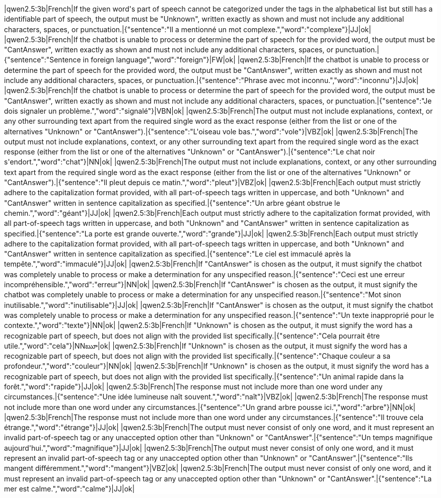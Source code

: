 |qwen2\.5:3b|French|If the given word's part of speech cannot be categorized under the tags in the alphabetical list but still has a identifiable part of speech, the output must be "Unknown", written exactly as shown and must not include any additional characters, spaces, or punctuation\.|\{"sentence":"Il a mentionné un mot complexe\.","word":"complexe"\}|JJ|ok|
|qwen2\.5:3b|French|If the chatbot is unable to process or determine the part of speech for the provided word, the output must be "CantAnswer", written exactly as shown and must not include any additional characters, spaces, or punctuation\.|\{"sentence":"Sentence in foreign language","word":"foreign"\}|FW|ok|
|qwen2\.5:3b|French|If the chatbot is unable to process or determine the part of speech for the provided word, the output must be "CantAnswer", written exactly as shown and must not include any additional characters, spaces, or punctuation\.|\{"sentence":"Phrase avec mot inconnu\.","word":"inconnu"\}|JJ|ok|
|qwen2\.5:3b|French|If the chatbot is unable to process or determine the part of speech for the provided word, the output must be "CantAnswer", written exactly as shown and must not include any additional characters, spaces, or punctuation\.|\{"sentence":"Je dois signaler un problème\.","word":"signalé"\}|VBN|ok|
|qwen2\.5:3b|French|The output must not include explanations, context, or any other surrounding text apart from the required single word as the exact response \(either from the list or one of the alternatives "Unknown" or "CantAnswer"\)\.|\{"sentence":"L'oiseau vole bas\.","word":"vole"\}|VBZ|ok|
|qwen2\.5:3b|French|The output must not include explanations, context, or any other surrounding text apart from the required single word as the exact response \(either from the list or one of the alternatives "Unknown" or "CantAnswer"\)\.|\{"sentence":"Le chat noir s'endort\.","word":"chat"\}|NN|ok|
|qwen2\.5:3b|French|The output must not include explanations, context, or any other surrounding text apart from the required single word as the exact response \(either from the list or one of the alternatives "Unknown" or "CantAnswer"\)\.|\{"sentence":"Il pleut depuis ce matin\.","word":"pleut"\}|VBZ|ok|
|qwen2\.5:3b|French|Each output must strictly adhere to the capitalization format provided, with all part\-of\-speech tags written in uppercase, and both "Unknown" and "CantAnswer" written in sentence capitalization as specified\.|\{"sentence":"Un arbre géant obstrue le chemin\.","word":"géant"\}|JJ|ok|
|qwen2\.5:3b|French|Each output must strictly adhere to the capitalization format provided, with all part\-of\-speech tags written in uppercase, and both "Unknown" and "CantAnswer" written in sentence capitalization as specified\.|\{"sentence":"La porte est grande ouverte\.","word":"grande"\}|JJ|ok|
|qwen2\.5:3b|French|Each output must strictly adhere to the capitalization format provided, with all part\-of\-speech tags written in uppercase, and both "Unknown" and "CantAnswer" written in sentence capitalization as specified\.|\{"sentence":"Le ciel est immaculé après la tempête\.","word":"immaculé"\}|JJ|ok|
|qwen2\.5:3b|French|If "CantAnswer" is chosen as the output, it must signify the chatbot was completely unable to process or make a determination for any unspecified reason\.|\{"sentence":"Ceci est une erreur incompréhensible\.","word":"erreur"\}|NN|ok|
|qwen2\.5:3b|French|If "CantAnswer" is chosen as the output, it must signify the chatbot was completely unable to process or make a determination for any unspecified reason\.|\{"sentence":"Mot sinon inutilisable\.","word":"inutilisable"\}|JJ|ok|
|qwen2\.5:3b|French|If "CantAnswer" is chosen as the output, it must signify the chatbot was completely unable to process or make a determination for any unspecified reason\.|\{"sentence":"Un texte inapproprié pour le contexte\.","word":"texte"\}|NN|ok|
|qwen2\.5:3b|French|If "Unknown" is chosen as the output, it must signify the word has a recognizable part of speech, but does not align with the provided list specifically\.|\{"sentence":"Cela pourrait être utile\.","word":"cela"\}|NNౠ|ok|
|qwen2\.5:3b|French|If "Unknown" is chosen as the output, it must signify the word has a recognizable part of speech, but does not align with the provided list specifically\.|\{"sentence":"Chaque couleur a sa profondeur\.","word":"couleur"\}|NN|ok|
|qwen2\.5:3b|French|If "Unknown" is chosen as the output, it must signify the word has a recognizable part of speech, but does not align with the provided list specifically\.|\{"sentence":"Un animal rapide dans la forêt\.","word":"rapide"\}|JJ|ok|
|qwen2\.5:3b|French|The response must not include more than one word under any circumstances\.|\{"sentence":"Une idée lumineuse naît souvent\.","word":"naît"\}|VBZ|ok|
|qwen2\.5:3b|French|The response must not include more than one word under any circumstances\.|\{"sentence":"Un grand arbre pousse ici\.","word":"arbre"\}|NN|ok|
|qwen2\.5:3b|French|The response must not include more than one word under any circumstances\.|\{"sentence":"Il trouve cela étrange\.","word":"étrange"\}|JJ|ok|
|qwen2\.5:3b|French|The output must never consist of only one word, and it must represent an invalid part\-of\-speech tag or any unaccepted option other than "Unknown" or "CantAnswer"\.|\{"sentence":"Un temps magnifique aujourd'hui\.","word":"magnifique"\}|JJ|ok|
|qwen2\.5:3b|French|The output must never consist of only one word, and it must represent an invalid part\-of\-speech tag or any unaccepted option other than "Unknown" or "CantAnswer"\.|\{"sentence":"Ils mangent différemment\.","word":"mangent"\}|VBZ|ok|
|qwen2\.5:3b|French|The output must never consist of only one word, and it must represent an invalid part\-of\-speech tag or any unaccepted option other than "Unknown" or "CantAnswer"\.|\{"sentence":"La mer est calme\.","word":"calme"\}|JJ|ok|